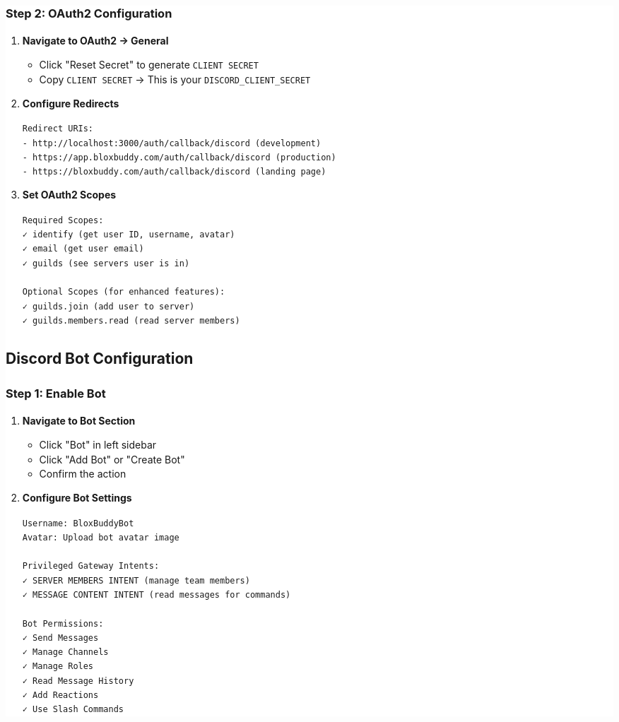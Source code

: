 ### Step 2: OAuth2 Configuration

1. **Navigate to OAuth2 → General**
   - Click "Reset Secret" to generate `CLIENT SECRET`
   - Copy `CLIENT SECRET` → This is your `DISCORD_CLIENT_SECRET`

2. **Configure Redirects**
   ```
   Redirect URIs:
   - http://localhost:3000/auth/callback/discord (development)
   - https://app.bloxbuddy.com/auth/callback/discord (production)
   - https://bloxbuddy.com/auth/callback/discord (landing page)
   ```

3. **Set OAuth2 Scopes**
   ```
   Required Scopes:
   ✓ identify (get user ID, username, avatar)
   ✓ email (get user email)
   ✓ guilds (see servers user is in)
   
   Optional Scopes (for enhanced features):
   ✓ guilds.join (add user to server)
   ✓ guilds.members.read (read server members)
   ```

## Discord Bot Configuration

### Step 1: Enable Bot

1. **Navigate to Bot Section**
   - Click "Bot" in left sidebar
   - Click "Add Bot" or "Create Bot"
   - Confirm the action

2. **Configure Bot Settings**
   ```
   Username: BloxBuddyBot
   Avatar: Upload bot avatar image
   
   Privileged Gateway Intents:
   ✓ SERVER MEMBERS INTENT (manage team members)
   ✓ MESSAGE CONTENT INTENT (read messages for commands)
   
   Bot Permissions:
   ✓ Send Messages
   ✓ Manage Channels
   ✓ Manage Roles
   ✓ Read Message History
   ✓ Add Reactions
   ✓ Use Slash Commands
   ```
